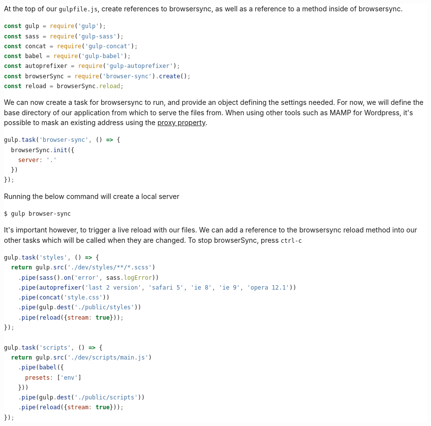 At the top of our `gulpfile.js`, create references to browsersync, as well as a reference to a method inside of browsersync.

```js
const gulp = require('gulp');
const sass = require('gulp-sass');
const concat = require('gulp-concat');
const babel = require('gulp-babel');
const autoprefixer = require('gulp-autoprefixer');
const browserSync = require('browser-sync').create();
const reload = browserSync.reload;
```

We can now create a task for browsersync to run, and provide an object defining the settings needed. For now, we will define the base directory of our application from which to serve the files from. When using other tools such as MAMP for Wordpress, it's possible to mask an existing address using the [proxy property](http://www.browsersync.io/docs/options/#option-proxy).

```js
gulp.task('browser-sync', () => {
  browserSync.init({
    server: '.'  
  })
});
```

Running the below command will create a local server

```bash
$ gulp browser-sync
```

It's important however, to trigger a live reload with our files. We can add a reference to the browsersync reload method into our other tasks which will be called when they are changed. To stop browserSync, press `ctrl-c`

```js
gulp.task('styles', () => {
  return gulp.src('./dev/styles/**/*.scss')
    .pipe(sass().on('error', sass.logError))
    .pipe(autoprefixer('last 2 version', 'safari 5', 'ie 8', 'ie 9', 'opera 12.1'))
    .pipe(concat('style.css'))
    .pipe(gulp.dest('./public/styles'))
    .pipe(reload({stream: true}));
});

gulp.task('scripts', () => {
  return gulp.src('./dev/scripts/main.js')
    .pipe(babel({
      presets: ['env']
    }))
    .pipe(gulp.dest('./public/scripts'))
    .pipe(reload({stream: true}));
});
```
